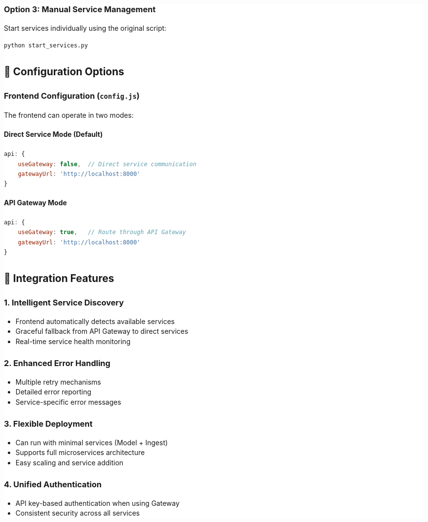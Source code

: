 ### Option 3: Manual Service Management
Start services individually using the original script:

```bash
python start_services.py
```

## 🔧 Configuration Options

### Frontend Configuration (`config.js`)

The frontend can operate in two modes:

#### Direct Service Mode (Default)
```javascript
api: {
    useGateway: false,  // Direct service communication
    gatewayUrl: 'http://localhost:8000'
}
```

#### API Gateway Mode
```javascript
api: {
    useGateway: true,   // Route through API Gateway
    gatewayUrl: 'http://localhost:8000'
}
```

## 🔄 Integration Features

### 1. Intelligent Service Discovery
- Frontend automatically detects available services
- Graceful fallback from API Gateway to direct services
- Real-time service health monitoring

### 2. Enhanced Error Handling
- Multiple retry mechanisms
- Detailed error reporting
- Service-specific error messages

### 3. Flexible Deployment
- Can run with minimal services (Model + Ingest)
- Supports full microservices architecture
- Easy scaling and service addition

### 4. Unified Authentication
- API key-based authentication when using Gateway
- Consistent security across all services
